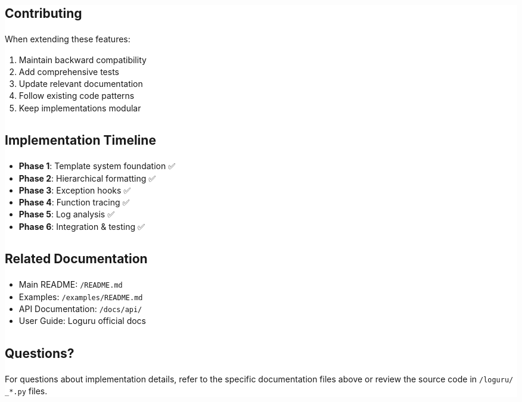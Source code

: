 ## Contributing

When extending these features:

1. Maintain backward compatibility
2. Add comprehensive tests
3. Update relevant documentation
4. Follow existing code patterns
5. Keep implementations modular

## Implementation Timeline

- **Phase 1**: Template system foundation ✅
- **Phase 2**: Hierarchical formatting ✅
- **Phase 3**: Exception hooks ✅
- **Phase 4**: Function tracing ✅
- **Phase 5**: Log analysis ✅
- **Phase 6**: Integration & testing ✅

## Related Documentation

- Main README: `/README.md`
- Examples: `/examples/README.md`
- API Documentation: `/docs/api/`
- User Guide: Loguru official docs

## Questions?

For questions about implementation details, refer to the specific documentation files above or review the source code in `/loguru/_*.py` files.
